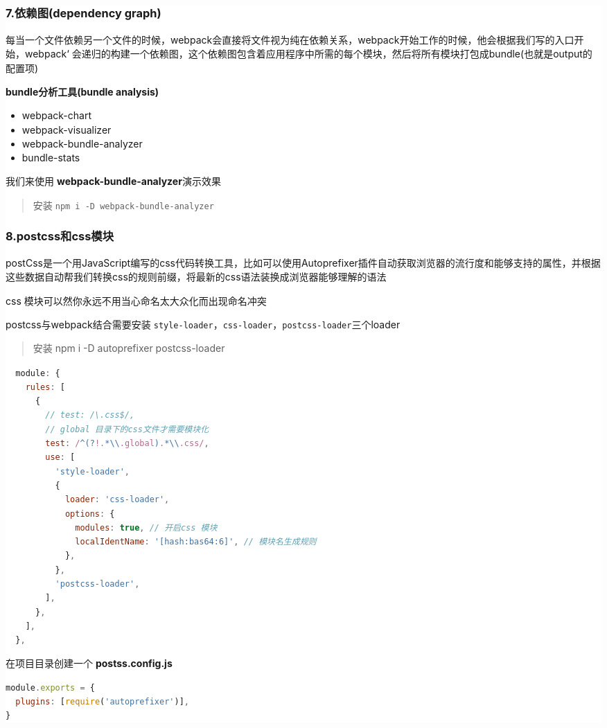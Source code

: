 ### 7.依赖图(dependency graph)

每当一个文件依赖另一个文件的时候，webpack会直接将文件视为纯在依赖关系，webpack开始工作的时候，他会根据我们写的入口开始，webpack‘ 会递归的构建一个依赖图，这个依赖图包含着应用程序中所需的每个模块，然后将所有模块打包成bundle(也就是output的配置项)

**bundle分析工具(bundle analysis)**

- webpack-chart
- webpack-visualizer
- webpack-bundle-analyzer
- bundle-stats

我们来使用 **webpack-bundle-analyzer**演示效果

> 安装 `npm i -D webpack-bundle-analyzer`

### 8.postcss和css模块

postCss是一个用JavaScript编写的css代码转换工具，比如可以使用Autoprefixer插件自动获取浏览器的流行度和能够支持的属性，并根据这些数据自动帮我们转换css的规则前缀，将最新的css语法装换成浏览器能够理解的语法

css 模块可以然你永远不用当心命名太大众化而出现命名冲突

postcss与webpack结合需要安装 `style-loader`，`css-loader`，`postcss-loader`三个loader

> 安装 npm i -D autoprefixer postcss-loader

```javascript
  module: {
    rules: [
      {
        // test: /\.css$/,
        // global 目录下的css文件才需要模块化
        test: /^(?!.*\\.global).*\\.css/,
        use: [
          'style-loader',
          {
            loader: 'css-loader',
            options: {
              modules: true, // 开启css 模块
              localIdentName: '[hash:bas64:6]', // 模块名生成规则
            },
          },
          'postcss-loader',
        ],
      },
    ],
  },
```

在项目目录创建一个  **postss.config.js**

```javascript
module.exports = {
  plugins: [require('autoprefixer')],
}

```
